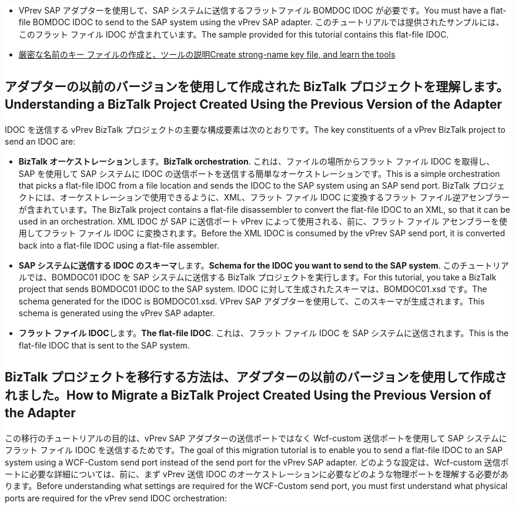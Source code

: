 -   <span data-ttu-id="8fce5-122">VPrev SAP アダプターを使用して、SAP システムに送信するフラットファイル BOMDOC IDOC が必要です。</span><span class="sxs-lookup"><span data-stu-id="8fce5-122">You must have a flat-file BOMDOC IDOC to send to the SAP system using the vPrev SAP adapter.</span></span> <span data-ttu-id="8fce5-123">このチュートリアルでは提供されたサンプルには、このフラット ファイル IDOC が含まれています。</span><span class="sxs-lookup"><span data-stu-id="8fce5-123">The sample provided for this tutorial contains this flat-file IDOC.</span></span>  
  
-   [<span data-ttu-id="8fce5-124">厳密な名前のキー ファイルの作成と、ツールの説明</span><span class="sxs-lookup"><span data-stu-id="8fce5-124">Create strong-name key file, and learn the tools</span></span>](../../adapters-and-accelerators/adapter-sap/prerequisites-to-create-sap-applications.md)
  
## <a name="understanding-a-biztalk-project-created-using-the-previous-version-of-the-adapter"></a><span data-ttu-id="8fce5-125">アダプターの以前のバージョンを使用して作成された BizTalk プロジェクトを理解します。</span><span class="sxs-lookup"><span data-stu-id="8fce5-125">Understanding a BizTalk Project Created Using the Previous Version of the Adapter</span></span>  
 <span data-ttu-id="8fce5-126">IDOC を送信する vPrev BizTalk プロジェクトの主要な構成要素は次のとおりです。</span><span class="sxs-lookup"><span data-stu-id="8fce5-126">The key constituents of a vPrev BizTalk project to send an IDOC are:</span></span>  
  
-   <span data-ttu-id="8fce5-127">**BizTalk オーケストレーション**します。</span><span class="sxs-lookup"><span data-stu-id="8fce5-127">**BizTalk orchestration**.</span></span> <span data-ttu-id="8fce5-128">これは、ファイルの場所からフラット ファイル IDOC を取得し、SAP を使用して SAP システムに IDOC の送信ポートを送信する簡単なオーケストレーションです。</span><span class="sxs-lookup"><span data-stu-id="8fce5-128">This is a simple orchestration that picks a flat-file IDOC from a file location and sends the IDOC to the SAP system using an SAP send port.</span></span> <span data-ttu-id="8fce5-129">BizTalk プロジェクトには、オーケストレーションで使用できるように、XML、フラット ファイル IDOC に変換するフラット ファイル逆アセンブラーが含まれています。</span><span class="sxs-lookup"><span data-stu-id="8fce5-129">The BizTalk project contains a flat-file disassembler to convert the flat-file IDOC to an XML, so that it can be used in an orchestration.</span></span> <span data-ttu-id="8fce5-130">XML IDOC が SAP に送信ポート vPrev によって使用される、前に、フラット ファイル アセンブラーを使用してフラット ファイル IDOC に変換されます。</span><span class="sxs-lookup"><span data-stu-id="8fce5-130">Before the XML IDOC is consumed by the vPrev SAP send port, it is converted back into a flat-file IDOC using a flat-file assembler.</span></span>  
  
-   <span data-ttu-id="8fce5-131">**SAP システムに送信する IDOC のスキーマ**します。</span><span class="sxs-lookup"><span data-stu-id="8fce5-131">**Schema for the IDOC you want to send to the SAP system**.</span></span> <span data-ttu-id="8fce5-132">このチュートリアルでは、BOMDOC01 IDOC を SAP システムに送信する BizTalk プロジェクトを実行します。</span><span class="sxs-lookup"><span data-stu-id="8fce5-132">For this tutorial, you take a BizTalk project that sends BOMDOC01 IDOC to the SAP system.</span></span> <span data-ttu-id="8fce5-133">IDOC に対して生成されたスキーマは、BOMDOC01.xsd です。</span><span class="sxs-lookup"><span data-stu-id="8fce5-133">The schema generated for the IDOC is BOMDOC01.xsd.</span></span> <span data-ttu-id="8fce5-134">VPrev SAP アダプターを使用して、このスキーマが生成されます。</span><span class="sxs-lookup"><span data-stu-id="8fce5-134">This schema is generated using the vPrev SAP adapter.</span></span>  
  
-   <span data-ttu-id="8fce5-135">**フラット ファイル IDOC**します。</span><span class="sxs-lookup"><span data-stu-id="8fce5-135">**The flat-file IDOC**.</span></span> <span data-ttu-id="8fce5-136">これは、フラット ファイル IDOC を SAP システムに送信されます。</span><span class="sxs-lookup"><span data-stu-id="8fce5-136">This is the flat-file IDOC that is sent to the SAP system.</span></span>  
  
## <a name="how-to-migrate-a-biztalk-project-created-using-the-previous-version-of-the-adapter"></a><span data-ttu-id="8fce5-137">BizTalk プロジェクトを移行する方法は、アダプターの以前のバージョンを使用して作成されました。</span><span class="sxs-lookup"><span data-stu-id="8fce5-137">How to Migrate a BizTalk Project Created Using the Previous Version of the Adapter</span></span>  
 <span data-ttu-id="8fce5-138">この移行のチュートリアルの目的は、vPrev SAP アダプターの送信ポートではなく Wcf-custom 送信ポートを使用して SAP システムにフラット ファイル IDOC を送信するためです。</span><span class="sxs-lookup"><span data-stu-id="8fce5-138">The goal of this migration tutorial is to enable you to send a flat-file IDOC to an SAP system using a WCF-Custom send port instead of the send port for the vPrev SAP adapter.</span></span> <span data-ttu-id="8fce5-139">どのような設定は、Wcf-custom 送信ポートに必要な詳細については、前に、まず vPrev 送信 IDOC のオーケストレーションに必要などのような物理ポートを理解する必要があります。</span><span class="sxs-lookup"><span data-stu-id="8fce5-139">Before understanding what settings are required for the WCF-Custom send port, you must first understand what physical ports are required for the vPrev send IDOC orchestration:</span></span>  
  